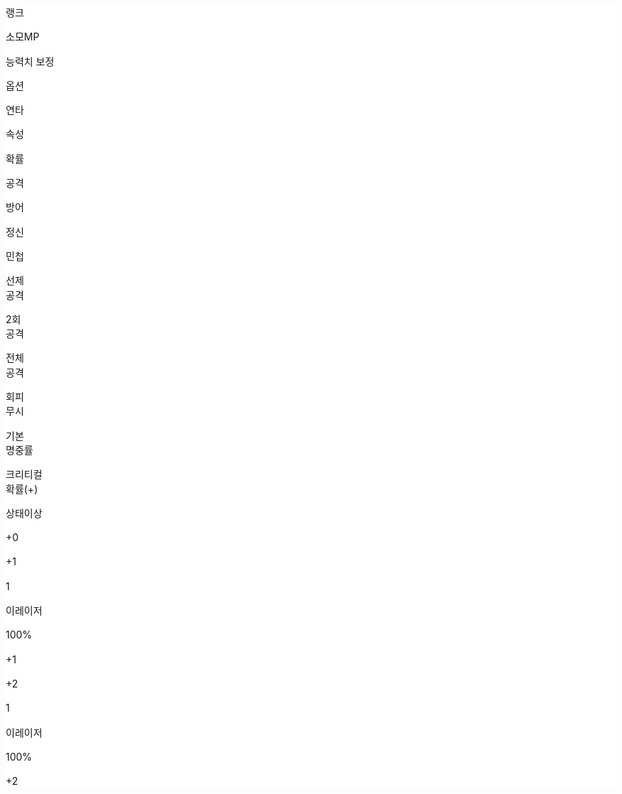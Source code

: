 랭크

소모MP

능력치 보정

옵션

연타

속성

확률

공격

방어

정신

민첩

선제  
공격

2회  
공격

전체  
공격

회피  
무시

기본  
명중률

크리티컬  
확률(+)

상태이상

+0

+1

1

이레이저

100%

+1

+2

1

이레이저

100%

+2
